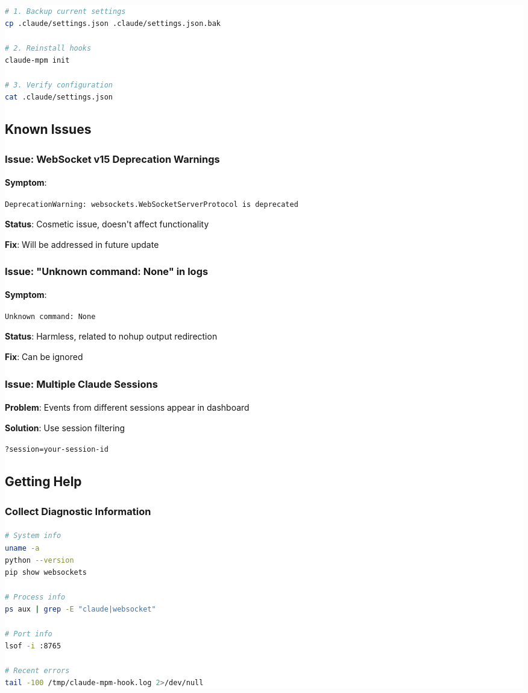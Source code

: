 ```bash
# 1. Backup current settings
cp .claude/settings.json .claude/settings.json.bak

# 2. Reinstall hooks
claude-mpm init

# 3. Verify configuration
cat .claude/settings.json
```

## Known Issues

### Issue: WebSocket v15 Deprecation Warnings

**Symptom**: 
```
DeprecationWarning: websockets.WebSocketServerProtocol is deprecated
```

**Status**: Cosmetic issue, doesn't affect functionality

**Fix**: Will be addressed in future update

### Issue: "Unknown command: None" in logs

**Symptom**: 
```
Unknown command: None
```

**Status**: Harmless, related to nohup output redirection

**Fix**: Can be ignored

### Issue: Multiple Claude Sessions

**Problem**: Events from different sessions appear in dashboard

**Solution**: Use session filtering
```
?session=your-session-id
```

## Getting Help

### Collect Diagnostic Information

```bash
# System info
uname -a
python --version
pip show websockets

# Process info
ps aux | grep -E "claude|websocket"

# Port info
lsof -i :8765

# Recent errors
tail -100 /tmp/claude-mpm-hook.log 2>/dev/null
```
